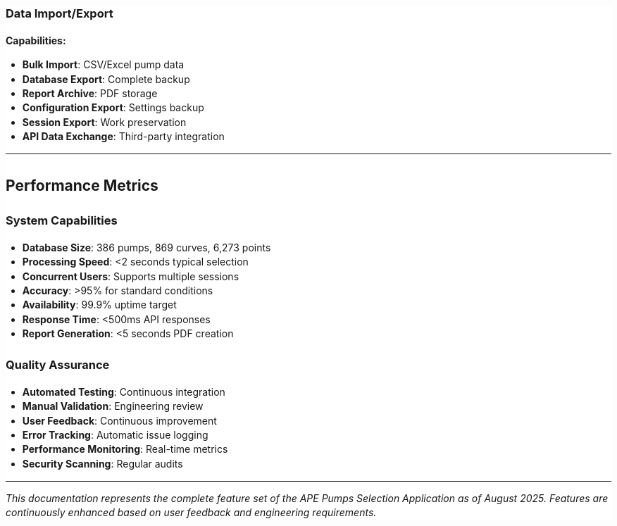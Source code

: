 ### Data Import/Export
**Capabilities:**
- **Bulk Import**: CSV/Excel pump data
- **Database Export**: Complete backup
- **Report Archive**: PDF storage
- **Configuration Export**: Settings backup
- **Session Export**: Work preservation
- **API Data Exchange**: Third-party integration

---

## Performance Metrics

### System Capabilities
- **Database Size**: 386 pumps, 869 curves, 6,273 points
- **Processing Speed**: <2 seconds typical selection
- **Concurrent Users**: Supports multiple sessions
- **Accuracy**: >95% for standard conditions
- **Availability**: 99.9% uptime target
- **Response Time**: <500ms API responses
- **Report Generation**: <5 seconds PDF creation

### Quality Assurance
- **Automated Testing**: Continuous integration
- **Manual Validation**: Engineering review
- **User Feedback**: Continuous improvement
- **Error Tracking**: Automatic issue logging
- **Performance Monitoring**: Real-time metrics
- **Security Scanning**: Regular audits

---

*This documentation represents the complete feature set of the APE Pumps Selection Application as of August 2025. Features are continuously enhanced based on user feedback and engineering requirements.*
